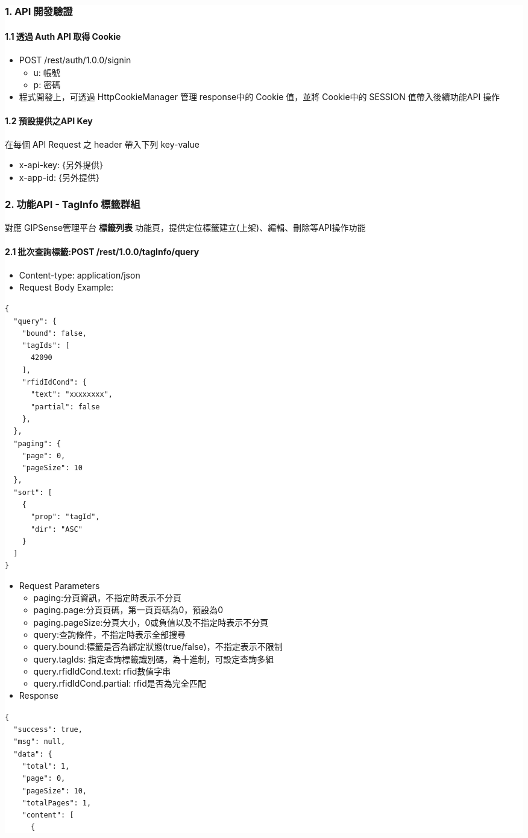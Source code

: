 ### 1. API 開發驗證
#### 1.1 透過 Auth API 取得 Cookie
- POST /rest/auth/1.0.0/signin 
    - u: 帳號
    - p: 密碼
- 程式開發上，可透過 HttpCookieManager 管理 response中的 Cookie 值，並將 Cookie中的 SESSION 值帶入後續功能API 操作

#### 1.2 預設提供之API Key
在每個 API Request 之 header 帶入下列 key-value
- x-api-key: {另外提供}
- x-app-id: {另外提供}

### 2. 功能API - TagInfo 標籤群組
對應 GIPSense管理平台 **標籤列表** 功能頁，提供定位標籤建立(上架)、編輯、刪除等API操作功能

#### 2.1 批次查詢標籤:POST /rest/1.0.0/tagInfo/query
- Content-type: application/json
- Request Body Example:
```json=
{
  "query": {
    "bound": false,
    "tagIds": [
      42090
    ],
    "rfidIdCond": {
      "text": "xxxxxxxx",
      "partial": false
    },
  },
  "paging": {
    "page": 0,
    "pageSize": 10
  },
  "sort": [
    {
      "prop": "tagId",
      "dir": "ASC"
    }
  ]
}
````
- Request Parameters
    - paging:分頁資訊，不指定時表示不分頁
    - paging.page:分頁頁碼，第一頁頁碼為0，預設為0
    - paging.pageSize:分頁大小，0或負值以及不指定時表示不分頁
    - query:查詢條件，不指定時表示全部搜尋
    - query.bound:標籤是否為綁定狀態(true/false)，不指定表示不限制
    - query.tagIds: 指定查詢標籤識別碼，為十進制，可設定查詢多組
    - query.rfidIdCond.text: rfid數值字串
    - query.rfidIdCond.partial: rfid是否為完全匹配
- Response
```json=
{
  "success": true,
  "msg": null,
  "data": {
    "total": 1,
    "page": 0,
    "pageSize": 10,
    "totalPages": 1,
    "content": [
      {
```